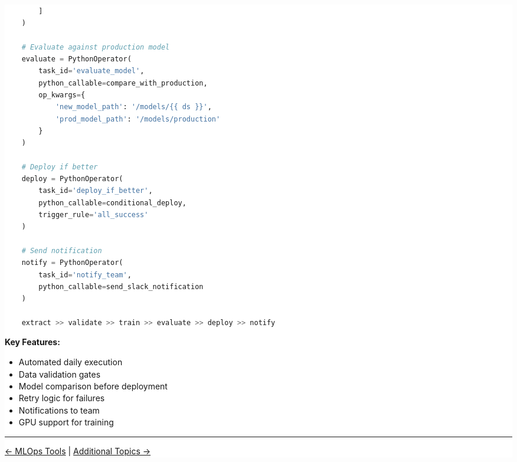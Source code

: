 ```python
        ]
    )

    # Evaluate against production model
    evaluate = PythonOperator(
        task_id='evaluate_model',
        python_callable=compare_with_production,
        op_kwargs={
            'new_model_path': '/models/{{ ds }}',
            'prod_model_path': '/models/production'
        }
    )

    # Deploy if better
    deploy = PythonOperator(
        task_id='deploy_if_better',
        python_callable=conditional_deploy,
        trigger_rule='all_success'
    )

    # Send notification
    notify = PythonOperator(
        task_id='notify_team',
        python_callable=send_slack_notification
    )

    extract >> validate >> train >> evaluate >> deploy >> notify
```

**Key Features:**
- Automated daily execution
- Data validation gates
- Model comparison before deployment
- Retry logic for failures
- Notifications to team
- GPU support for training

---

[← MLOps Tools](./05-mlops-tools.md) | [Additional Topics →](./07-additional-topics.md)
